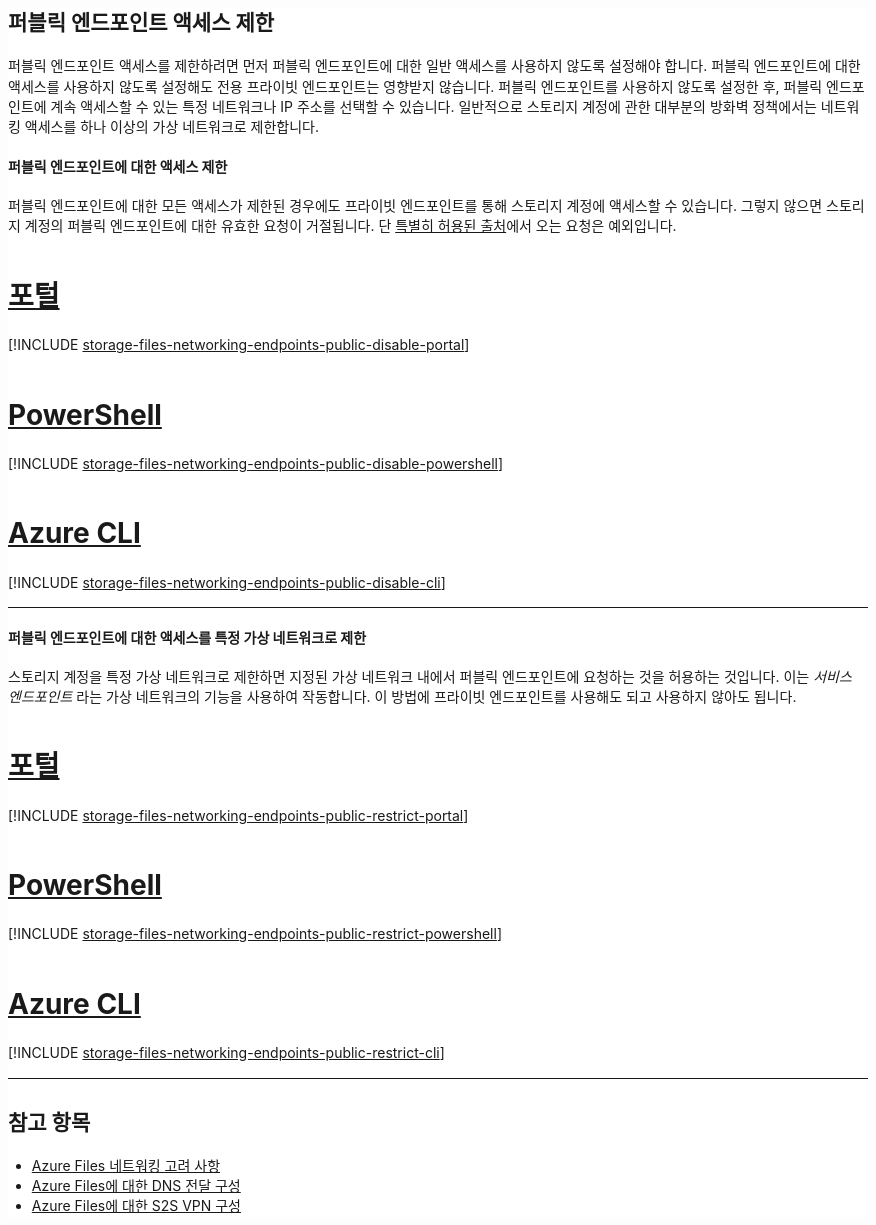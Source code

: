 ## <a name="restrict-public-endpoint-access"></a>퍼블릭 엔드포인트 액세스 제한

퍼블릭 엔드포인트 액세스를 제한하려면 먼저 퍼블릭 엔드포인트에 대한 일반 액세스를 사용하지 않도록 설정해야 합니다. 퍼블릭 엔드포인트에 대한 액세스를 사용하지 않도록 설정해도 전용 프라이빗 엔드포인트는 영향받지 않습니다. 퍼블릭 엔드포인트를 사용하지 않도록 설정한 후, 퍼블릭 엔드포인트에 계속 액세스할 수 있는 특정 네트워크나 IP 주소를 선택할 수 있습니다. 일반적으로 스토리지 계정에 관한 대부분의 방화벽 정책에서는 네트워킹 액세스를 하나 이상의 가상 네트워크로 제한합니다.

#### <a name="disable-access-to-the-public-endpoint"></a>퍼블릭 엔드포인트에 대한 액세스 제한

퍼블릭 엔드포인트에 대한 모든 액세스가 제한된 경우에도 프라이빗 엔드포인트를 통해 스토리지 계정에 액세스할 수 있습니다. 그렇지 않으면 스토리지 계정의 퍼블릭 엔드포인트에 대한 유효한 요청이 거절됩니다. 단 [특별히 허용된 출처](#restrict-access-to-the-public-endpoint-to-specific-virtual-networks)에서 오는 요청은 예외입니다. 

# <a name="portal"></a>[포털](#tab/azure-portal)
[!INCLUDE [storage-files-networking-endpoints-public-disable-portal](../../../includes/storage-files-networking-endpoints-public-disable-portal.md)]

# <a name="powershell"></a>[PowerShell](#tab/azure-powershell)
[!INCLUDE [storage-files-networking-endpoints-public-disable-powershell](../../../includes/storage-files-networking-endpoints-public-disable-powershell.md)]

# <a name="azure-cli"></a>[Azure CLI](#tab/azure-cli)
[!INCLUDE [storage-files-networking-endpoints-public-disable-cli](../../../includes/storage-files-networking-endpoints-public-disable-cli.md)]

---

#### <a name="restrict-access-to-the-public-endpoint-to-specific-virtual-networks"></a>퍼블릭 엔드포인트에 대한 액세스를 특정 가상 네트워크로 제한

스토리지 계정을 특정 가상 네트워크로 제한하면 지정된 가상 네트워크 내에서 퍼블릭 엔드포인트에 요청하는 것을 허용하는 것입니다. 이는 *서비스 엔드포인트* 라는 가상 네트워크의 기능을 사용하여 작동합니다. 이 방법에 프라이빗 엔드포인트를 사용해도 되고 사용하지 않아도 됩니다.

# <a name="portal"></a>[포털](#tab/azure-portal)
[!INCLUDE [storage-files-networking-endpoints-public-restrict-portal](../../../includes/storage-files-networking-endpoints-public-restrict-portal.md)]

# <a name="powershell"></a>[PowerShell](#tab/azure-powershell)
[!INCLUDE [storage-files-networking-endpoints-public-restrict-powershell](../../../includes/storage-files-networking-endpoints-public-restrict-powershell.md)]

# <a name="azure-cli"></a>[Azure CLI](#tab/azure-cli)
[!INCLUDE [storage-files-networking-endpoints-public-restrict-cli](../../../includes/storage-files-networking-endpoints-public-restrict-cli.md)]

---

## <a name="see-also"></a>참고 항목

- [Azure Files 네트워킹 고려 사항](storage-files-networking-overview.md)
- [Azure Files에 대한 DNS 전달 구성](storage-files-networking-dns.md)
- [Azure Files에 대한 S2S VPN 구성](storage-files-configure-s2s-vpn.md)